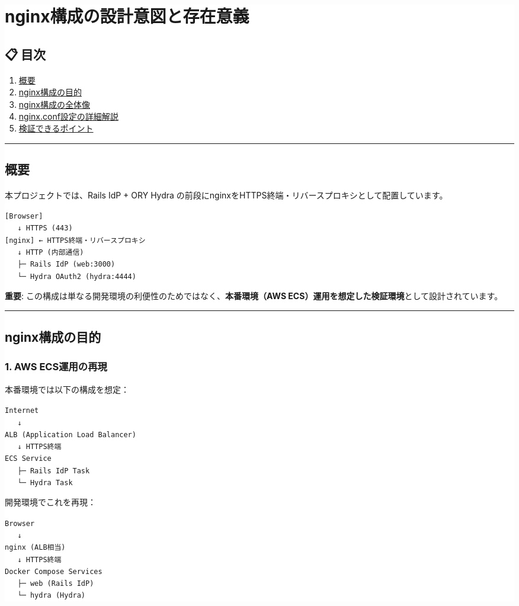 # nginx構成の設計意図と存在意義

## 📋 目次

1. [概要](#概要)
2. [nginx構成の目的](#nginx構成の目的)
3. [nginx構成の全体像](#nginx構成の全体像)
4. [nginx.conf設定の詳細解説](#nginxconf設定の詳細解説)
5. [検証できるポイント](#検証できるポイント)

---

## 概要

本プロジェクトでは、Rails IdP + ORY Hydra の前段にnginxをHTTPS終端・リバースプロキシとして配置しています。

```
[Browser]
   ↓ HTTPS (443)
[nginx] ← HTTPS終端・リバースプロキシ
   ↓ HTTP (内部通信)
   ├─ Rails IdP (web:3000)
   └─ Hydra OAuth2 (hydra:4444)
```

**重要**: この構成は単なる開発環境の利便性のためではなく、**本番環境（AWS ECS）運用を想定した検証環境**として設計されています。

---

## nginx構成の目的

### 1. **AWS ECS運用の再現**

本番環境では以下の構成を想定：

```
Internet
   ↓
ALB (Application Load Balancer)
   ↓ HTTPS終端
ECS Service
   ├─ Rails IdP Task
   └─ Hydra Task
```

開発環境でこれを再現：

```
Browser
   ↓
nginx (ALB相当)
   ↓ HTTPS終端
Docker Compose Services
   ├─ web (Rails IdP)
   └─ hydra (Hydra)
```
